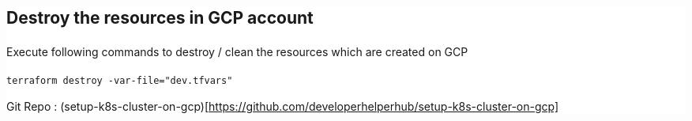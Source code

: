 
## Destroy the resources in GCP account
Execute following commands to destroy / clean the resources which are created on GCP
```shell
terraform destroy -var-file="dev.tfvars"
```

Git Repo : (setup-k8s-cluster-on-gcp)[https://github.com/developerhelperhub/setup-k8s-cluster-on-gcp]